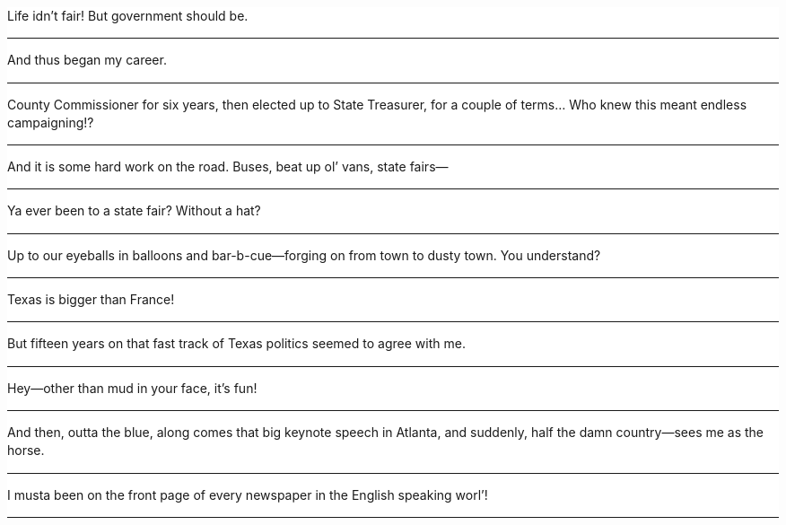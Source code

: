 

Life idn’t fair!
But government should be.

---


And thus began my career. 

---


County Commissioner for six years, then elected up to State Treasurer, for a couple of terms…
Who knew this meant endless campaigning!?

---


And it is some hard work on the road.
Buses, beat up ol’ vans, state fairs— 

---


Ya ever been to a state fair?
Without a hat?

---


Up to our eyeballs in balloons and bar-b-cue—forging on from town to dusty town.
You understand?

---


Texas is bigger than France!

---





But fifteen years on that fast track of Texas politics seemed to agree with me.

---


Hey—other than mud in your face, it’s fun!

---


And then, outta the blue, along comes that big keynote speech in Atlanta, and suddenly, half the damn country—sees me as the horse.

---


I musta been on the front page of every newspaper in the English speaking worl’!

---

